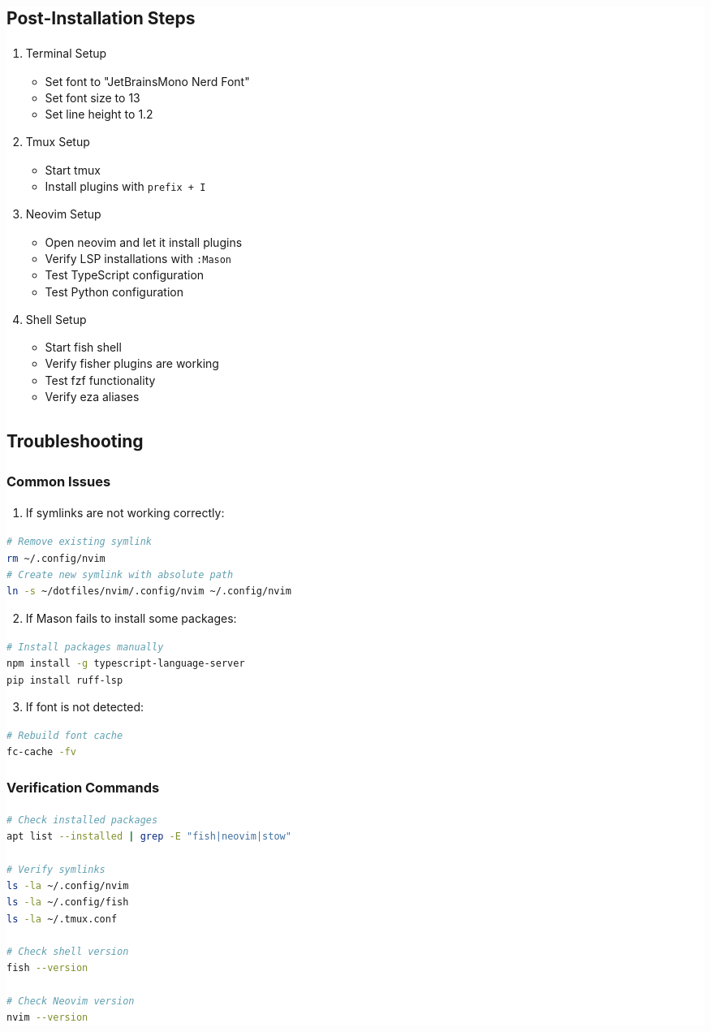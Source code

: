 ## Post-Installation Steps

1. Terminal Setup
   - Set font to "JetBrainsMono Nerd Font"
   - Set font size to 13
   - Set line height to 1.2

2. Tmux Setup
   - Start tmux
   - Install plugins with `prefix + I`

3. Neovim Setup
   - Open neovim and let it install plugins
   - Verify LSP installations with `:Mason`
   - Test TypeScript configuration
   - Test Python configuration

4. Shell Setup
   - Start fish shell
   - Verify fisher plugins are working
   - Test fzf functionality
   - Verify eza aliases

## Troubleshooting

### Common Issues

1. If symlinks are not working correctly:
```bash
# Remove existing symlink
rm ~/.config/nvim
# Create new symlink with absolute path
ln -s ~/dotfiles/nvim/.config/nvim ~/.config/nvim
```

2. If Mason fails to install some packages:
```bash
# Install packages manually
npm install -g typescript-language-server
pip install ruff-lsp
```

3. If font is not detected:
```bash
# Rebuild font cache
fc-cache -fv
```

### Verification Commands

```bash
# Check installed packages
apt list --installed | grep -E "fish|neovim|stow"

# Verify symlinks
ls -la ~/.config/nvim
ls -la ~/.config/fish
ls -la ~/.tmux.conf

# Check shell version
fish --version

# Check Neovim version
nvim --version
```
